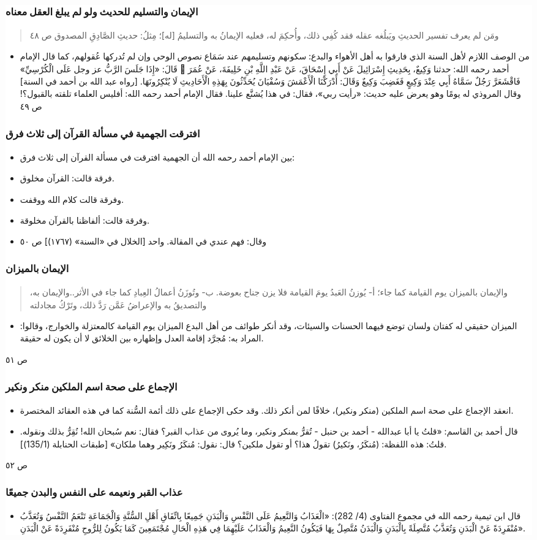 ### الإيمان والتسليم للحديث ولو لم يبلغ العقل معناه

> ومَن لم يعرف تفسير الحديثِ ويَبلُغه عقله فقد كُفِي ذلك، وأُحكِمَ له، فعليه الإيمانُ به والتسليمُ [له]؛ مِثلُ: حديثِ الصَّادِقِ المصدوق ص ٤٨

- من الوصف اللازم لأهل السنة الذي فارقوا به أهل الأهواء والبدع: سكونهم وتسليمهم عند سَمَاع نصوص الوحي وإن لم تُدركها عُقولهم، كما قال الإمام أحمد رحمه الله: حدثنا وَكِيعٌ، بِحَدِيثِ إِسْرَائِيلَ عَنْ أَبِي إِسْحَاقَ، عَنْ عَبْدِ اللَّهِ بْنِ خَلِيفَةَ، عَنْ عُمَرَ ﵁ قَالَ: «إِذَا جَلَسَ الرَّبُّ عز وجل عَلَى الْكُرْسِيِّ» فَاقْشَعَرَّ رَجُلٌ سَمَّاهُ أَبِي عِنْدَ وَكِيعٍ فَغَضِبَ وَكِيعٌ وَقَالَ: أَدْرَكْنَا الْأَعْمَشَ وَسُفْيَانَ يُحَدِّثُونَ بِهَذِهِ الْأَحَادِيثِ لَا يُنْكِرُونَهَا. [رواه عبد الله بن أحمد في السنة] وقال المروذي له يومًا وهو يعرض عليه حديث: «رأيت ربي»، فقال: في هذا يُشنَّع علينا. فقال الإمام أحمد رحمه الله: أفليس العلماء تلقته بالقبول؟! ص ٤٩

### افترقت الجهمية في مسألة القرآن إلى ثلاث فرق

- بين الإمام أحمد رحمه الله أن الجهمية افترقت في مسألة القرآن إلى ثلاث فرق:
    
- فرقة قالت: القرآن مخلوق.
    
- وفرقة قالت كلام الله ووقفت.
    
- وفرقة قالت: ألفاظنا بالقرآن مخلوقة.
    
- وقال: فهم عندي في المقالة. واحد [الخلال في «السنة» (١٧٦٧)] ص ٥٠

### الإيمان بالميزان

> والإيمان بالميزان يوم القيامة كما جاء؛ أ- يُوزنُ العَبدُ يومَ القيامة فلا يزن جناح بعوضة. ب- وتُوزَنُ أعمالُ العِبادِ كما جاء في الأثر..والإيمان به، والتصديقُ به والإعراضُ عَمَّن رَدَّ ذلك، وتَرْكُ مجادلته

- الميزان حقيقي له كفتان ولسان توضع فيهما الحسنات والسيئات، وقد أنكر طوائف من أهل البدع الميزان يوم القيامة كالمعتزلة والخوارج، وقالوا: المراد به: مُجرَّد إقامة العدل وإظهاره بين الخلائق لا أن يكون له حقيقة.

ص ٥١

### الإجماع على صحة اسم الملكين منكر ونكير

- انعقد الإجماع على صحة اسم الملكين (منكر ونكير)، خلافًا لمن أنكر ذلك. وقد حكى الإجماع على ذلك أئمة السُّنة كما في هذه العقائد المختصرة.
    
- قال أحمد بن القاسم: «قلتُ يا أبا عبدالله - أحمد بن حنبل - تُقرُّ بمنكر ونكير، وما يُروى من عذاب القبر؟ فقال: نعم سُبحان الله! نُقِرُّ بذلك ونقوله. قلتُ: هذه اللفظة: (مُنكَرُ، ونَكيرُ) تقولُ هذا؟ أو تقول ملكين؟ قال: نقول: مُنكَرُ ونَكِير وهما ملكان» [طبقات الحنابلة (135/1)].

ص ٥٢

### عذاب القبر ونعيمه على النفس والبدن جميعًا

- قال ابن تيمية رحمه الله في مجموع الفتاوى (4/ 282): «الْعَذَابُ وَالنَّعِيمُ عَلَى النَّفْسِ وَالْبَدَنِ جَمِيعًا بِاتِّفَاقِ أَهْلِ السُّنَّةِ وَالْجَمَاعَةِ تَنْعَمُ النَّفْسُ وَتُعَذَّبُ مُنْفَرِدَةً عَنْ الْبَدَنِ وَتُعَذَّبُ مُتَّصِلَةً بِالْبَدَنِ وَالْبَدَنُ مُتَّصِلٌ بِهَا فَيَكُونُ النَّعِيمُ وَالْعَذَابُ عَلَيْهِمَا فِي هَذِهِ الْحَالِ مُجْتَمَعِينَ كَمَا يَكُونُ لِلرُّوحِ مُنْفَرِدَةً عَنْ الْبَدَنِ».
